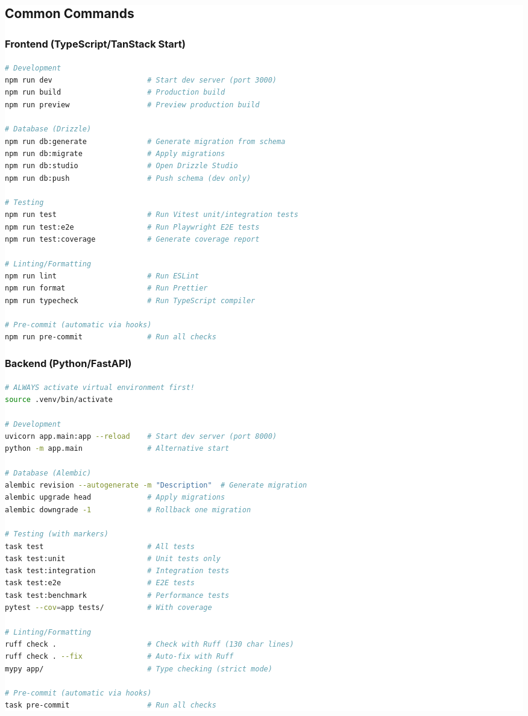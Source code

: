 ## Common Commands

### Frontend (TypeScript/TanStack Start)

```bash
# Development
npm run dev                      # Start dev server (port 3000)
npm run build                    # Production build
npm run preview                  # Preview production build

# Database (Drizzle)
npm run db:generate              # Generate migration from schema
npm run db:migrate               # Apply migrations
npm run db:studio                # Open Drizzle Studio
npm run db:push                  # Push schema (dev only)

# Testing
npm run test                     # Run Vitest unit/integration tests
npm run test:e2e                 # Run Playwright E2E tests
npm run test:coverage            # Generate coverage report

# Linting/Formatting
npm run lint                     # Run ESLint
npm run format                   # Run Prettier
npm run typecheck                # Run TypeScript compiler

# Pre-commit (automatic via hooks)
npm run pre-commit               # Run all checks
```

### Backend (Python/FastAPI)

```bash
# ALWAYS activate virtual environment first!
source .venv/bin/activate

# Development
uvicorn app.main:app --reload    # Start dev server (port 8000)
python -m app.main               # Alternative start

# Database (Alembic)
alembic revision --autogenerate -m "Description"  # Generate migration
alembic upgrade head             # Apply migrations
alembic downgrade -1             # Rollback one migration

# Testing (with markers)
task test                        # All tests
task test:unit                   # Unit tests only
task test:integration            # Integration tests
task test:e2e                    # E2E tests
task test:benchmark              # Performance tests
pytest --cov=app tests/          # With coverage

# Linting/Formatting
ruff check .                     # Check with Ruff (130 char lines)
ruff check . --fix               # Auto-fix with Ruff
mypy app/                        # Type checking (strict mode)

# Pre-commit (automatic via hooks)
task pre-commit                  # Run all checks
```
